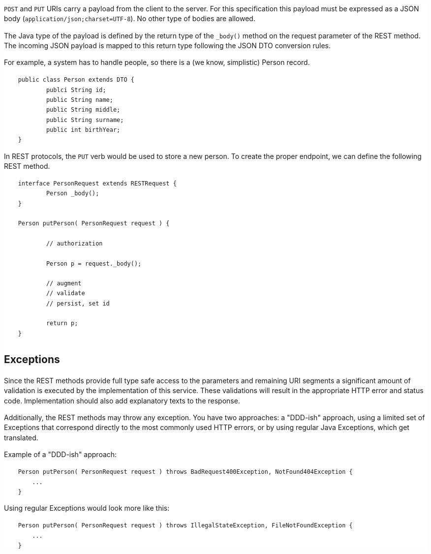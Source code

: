 `POST` and `PUT` URIs carry a payload from the client to the server. For this specification this payload must be expressed as a JSON body (`application/json;charset=UTF-8`). No other type of bodies are allowed.

The Java type of the payload is defined by the return type of the `_body()` method on the request parameter of the REST method. The incoming JSON payload is mapped to this return type following the JSON DTO conversion rules. 

For example, a system has to handle people, so there is a (we know, simplistic) Person record.

        public class Person extends DTO {
                publci String id;
                public String name;
                public String middle;
                public String surname;
                public int birthYear;
        }

In REST protocols, the `PUT` verb would be used to store a new person. To create the proper endpoint, we can define the following REST method.

        interface PersonRequest extends RESTRequest {
                Person _body();
        }
        
        Person putPerson( PersonRequest request ) {
        
                // authorization
                
                Person p = request._body();
                
                // augment
                // validate
                // persist, set id
                
                return p;
        }
        
## Exceptions

Since the REST methods provide full type safe access to the parameters and remaining URI segments a significant amount of validation is executed by the implementation of this service. These validations will result in the appropriate HTTP error and status code. Implementation should also add explanatory texts to the response.

Additionally, the REST methods may throw any exception. You have two approaches: a "DDD-ish" approach, using a limited set of Exceptions that correspond directly to the most commonly used HTTP errors, or by using regular Java Exceptions, which get translated.

Example of a "DDD-ish" approach:

        Person putPerson( PersonRequest request ) throws BadRequest400Exception, NotFound404Exception {
            ...
        }
        
Using regular Exceptions would look more like this:

        Person putPerson( PersonRequest request ) throws IllegalStateException, FileNotFoundException {
            ...
        }
